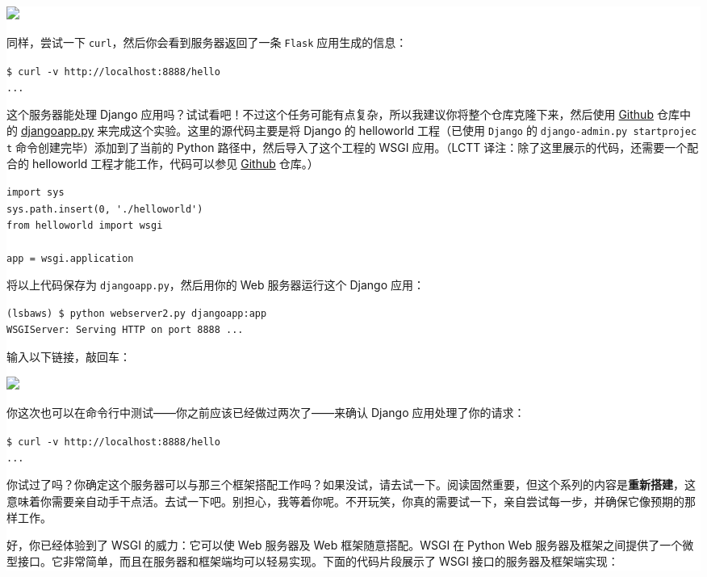 
![](/Asserts/Images//attachment/album/201608/15/225606t68disvs7hpm6mzy.png)


同样，尝试一下 `curl`，然后你会看到服务器返回了一条 `Flask` 应用生成的信息：



```
$ curl -v http://localhost:8888/hello
...

```

这个服务器能处理 Django 应用吗？试试看吧！不过这个任务可能有点复杂，所以我建议你将整个仓库克隆下来，然后使用 [Github](https://github.com/rspivak/lsbaws/) 仓库中的 [djangoapp.py](https://github.com/rspivak/lsbaws/blob/master/part2/flaskapp.py) 来完成这个实验。这里的源代码主要是将 Django 的 helloworld 工程（已使用 `Django` 的 `django-admin.py startproject` 命令创建完毕）添加到了当前的 Python 路径中，然后导入了这个工程的 WSGI 应用。（LCTT 译注：除了这里展示的代码，还需要一个配合的 helloworld 工程才能工作，代码可以参见 [Github](https://github.com/rspivak/lsbaws/) 仓库。）



```
import sys
sys.path.insert(0, './helloworld')
from helloworld import wsgi

app = wsgi.application

```

将以上代码保存为 `djangoapp.py`，然后用你的 Web 服务器运行这个 Django 应用：



```
(lsbaws) $ python webserver2.py djangoapp:app
WSGIServer: Serving HTTP on port 8888 ...

```

输入以下链接，敲回车：


![](/Asserts/Images//attachment/album/201608/15/225607c4zjg44hxhbc84j4.png)


你这次也可以在命令行中测试——你之前应该已经做过两次了——来确认 Django 应用处理了你的请求：



```
$ curl -v http://localhost:8888/hello
...

```

你试过了吗？你确定这个服务器可以与那三个框架搭配工作吗？如果没试，请去试一下。阅读固然重要，但这个系列的内容是**重新搭建**，这意味着你需要亲自动手干点活。去试一下吧。别担心，我等着你呢。不开玩笑，你真的需要试一下，亲自尝试每一步，并确保它像预期的那样工作。


好，你已经体验到了 WSGI 的威力：它可以使 Web 服务器及 Web 框架随意搭配。WSGI 在 Python Web 服务器及框架之间提供了一个微型接口。它非常简单，而且在服务器和框架端均可以轻易实现。下面的代码片段展示了 WSGI 接口的服务器及框架端实现：

